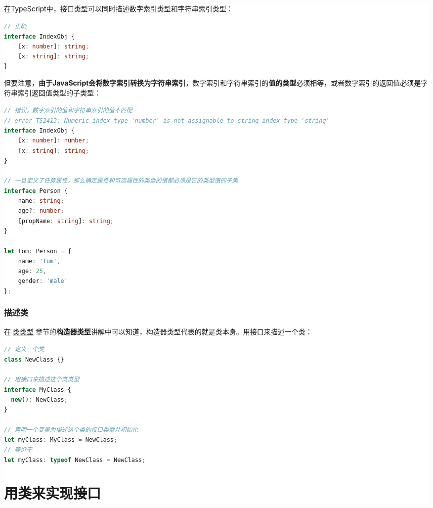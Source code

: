 在TypeScript中，接口类型可以同时描述数字索引类型和字符串索引类型：

```typescript
// 正确
interface IndexObj {
    [x: number]: string;
    [x: string]: string;
}
```

但要注意，**由于JavaScript会将数字索引转换为字符串索引**，数字索引和字符串索引的**值的类型**必须相等，或者数字索引的返回值必须是字符串索引返回值类型的子类型：

```typescript
// 错误，数字索引的值和字符串索引的值不匹配
// error TS2413: Numeric index type 'number' is not assignable to string index type 'string'
interface IndexObj {
    [x: number]: number;
    [x: string]: string;
}

// 一旦定义了任意属性，那么确定属性和可选属性的类型的值都必须是它的类型值的子集
interface Person {
    name: string;
    age?: number;
    [propName: string]: string;
}

let tom: Person = {
    name: 'Tom',
    age: 25,
    gender: 'male'
};
```


### 描述类

在 [类类型](类类型.md) 章节的**构造器类型**讲解中可以知道，构造器类型代表的就是类本身。用接口来描述一个类：

```typescript
// 定义一个类
class NewClass {}

// 用接口来描述这个类类型
interface MyClass {
  new(): NewClass;
}

// 声明一个变量为描述这个类的接口类型并初始化
let myClass: MyClass = NewClass;
// 等价于
let myClass: typeof NewClass = NewClass;
```


<h1 id="用类来实现接口">用类来实现接口</h1>


  [index: number]: string;
  [index: string]: string;